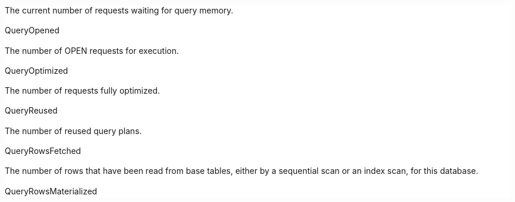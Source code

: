 The current number of requests waiting for query memory.

</td>
</tr>
<tr>
<td valign="top">

QueryOpened

</td>
<td valign="top">

The number of OPEN requests for execution.

</td>
</tr>
<tr>
<td valign="top">

QueryOptimized

</td>
<td valign="top">

The number of requests fully optimized.

</td>
</tr>
<tr>
<td valign="top">

QueryReused

</td>
<td valign="top">

The number of reused query plans.

</td>
</tr>
<tr>
<td valign="top">

QueryRowsFetched

</td>
<td valign="top">

The number of rows that have been read from base tables, either by a sequential scan or an index scan, for this database.

</td>
</tr>
<tr>
<td valign="top">

QueryRowsMaterialized

</td>
<td valign="top">
